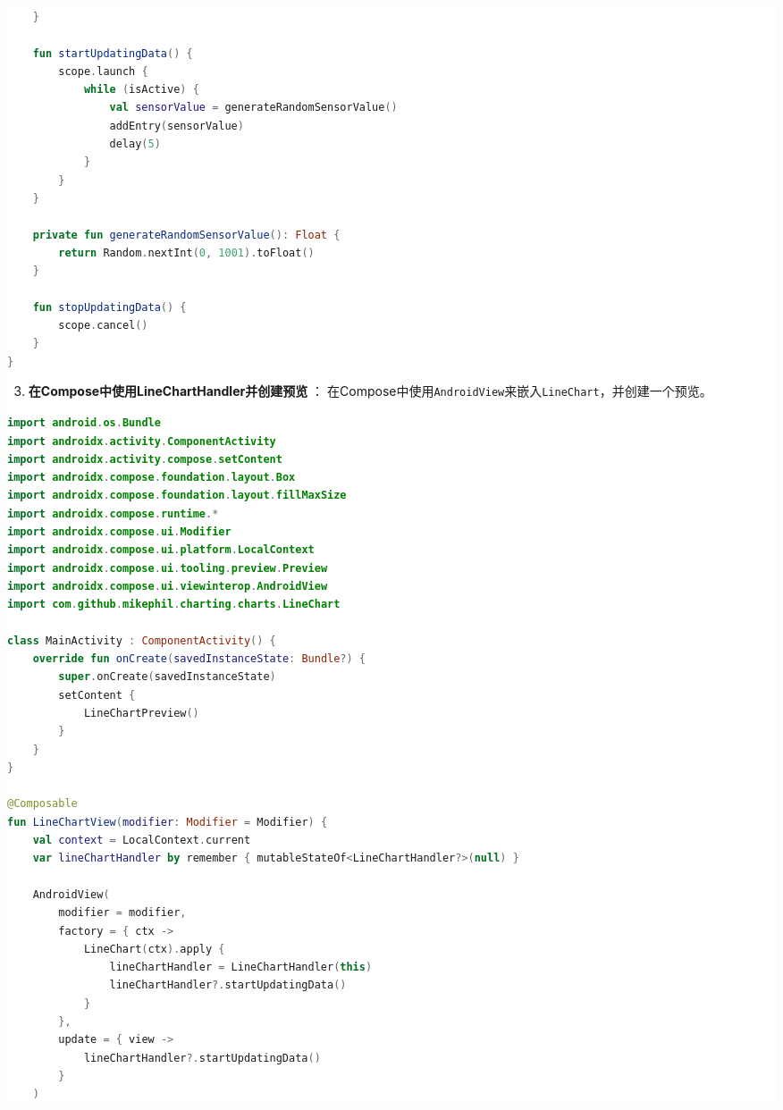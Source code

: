 ```kotlin
    }

    fun startUpdatingData() {
        scope.launch {
            while (isActive) {
                val sensorValue = generateRandomSensorValue()
                addEntry(sensorValue)
                delay(5)
            }
        }
    }

    private fun generateRandomSensorValue(): Float {
        return Random.nextInt(0, 1001).toFloat()
    }

    fun stopUpdatingData() {
        scope.cancel()
    }
}
```
 
3. **在Compose中使用LineChartHandler并创建预览** ：
在Compose中使用`AndroidView`来嵌入`LineChart`，并创建一个预览。

```kotlin
import android.os.Bundle
import androidx.activity.ComponentActivity
import androidx.activity.compose.setContent
import androidx.compose.foundation.layout.Box
import androidx.compose.foundation.layout.fillMaxSize
import androidx.compose.runtime.*
import androidx.compose.ui.Modifier
import androidx.compose.ui.platform.LocalContext
import androidx.compose.ui.tooling.preview.Preview
import androidx.compose.ui.viewinterop.AndroidView
import com.github.mikephil.charting.charts.LineChart

class MainActivity : ComponentActivity() {
    override fun onCreate(savedInstanceState: Bundle?) {
        super.onCreate(savedInstanceState)
        setContent {
            LineChartPreview()
        }
    }
}

@Composable
fun LineChartView(modifier: Modifier = Modifier) {
    val context = LocalContext.current
    var lineChartHandler by remember { mutableStateOf<LineChartHandler?>(null) }

    AndroidView(
        modifier = modifier,
        factory = { ctx ->
            LineChart(ctx).apply {
                lineChartHandler = LineChartHandler(this)
                lineChartHandler?.startUpdatingData()
            }
        },
        update = { view ->
            lineChartHandler?.startUpdatingData()
        }
    )
```